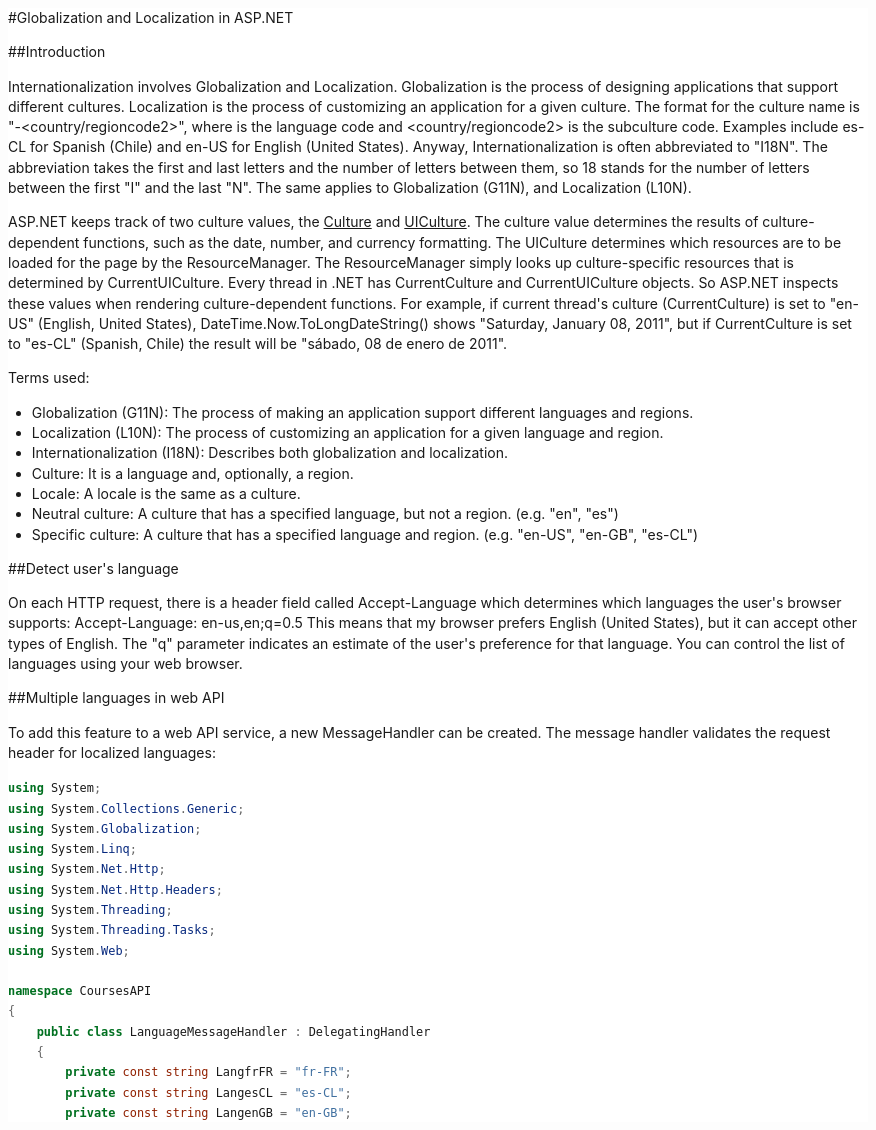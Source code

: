 #Globalization and Localization in ASP.NET

##Introduction

Internationalization involves Globalization and Localization. Globalization is the process of designing applications that support different cultures. Localization is the process of customizing an application for a given culture.
The format for the culture name is "<languagecode2>-<country/regioncode2>", where <languagecode2> is the language code and <country/regioncode2> is the subculture code. Examples include es-CL for Spanish (Chile) and en-US for English (United States).
Anyway, Internationalization is often abbreviated to "I18N". The abbreviation takes the first and last letters and the number of letters between them, so 18 stands for the number of letters between the first "I" and the last "N". The same applies to Globalization (G11N), and Localization (L10N).

ASP.NET keeps track of two culture values, the [Culture](http://msdn.microsoft.com/en-us/library/system.web.ui.page.culture.aspx) and [UICulture](http://msdn.microsoft.com/en-us/library/system.web.ui.page.uiculture.aspx). The culture value determines the results of culture-dependent functions, such as the date, number, and currency formatting. The UICulture determines which resources are to be loaded for the page by the ResourceManager. The ResourceManager simply looks up culture-specific resources that is determined by CurrentUICulture. Every thread in .NET has CurrentCulture and CurrentUICulture objects. So ASP.NET inspects these values when rendering culture-dependent functions. For example, if current thread's culture (CurrentCulture) is set to "en-US" (English, United States), DateTime.Now.ToLongDateString() shows "Saturday, January 08, 2011", but if CurrentCulture is set to "es-CL" (Spanish, Chile) the result will be "sábado, 08 de enero de 2011".

Terms used:
* Globalization (G11N): The process of making an application support different languages and regions.
* Localization (L10N): The process of customizing an application for a given language and region.
* Internationalization (I18N): Describes both globalization and localization.
* Culture: It is a language and, optionally, a region.
* Locale: A locale is the same as a culture.
* Neutral culture: A culture that has a specified language, but not a region. (e.g. "en", "es")
* Specific culture: A culture that has a specified language and region. (e.g. "en-US", "en-GB", "es-CL")

##Detect user's language

On each HTTP request, there is a header field called Accept-Language which determines which languages the user's browser supports:
        Accept-Language: en-us,en;q=0.5
This means that my browser prefers English (United States), but it can accept other types of English. The "q" parameter indicates an estimate of the user's preference for that language. You can control the list of languages using your web browser.

##Multiple languages in web API

To add this feature to a web API service, a new MessageHandler can be created. The message handler validates the request header for localized languages:

```c#
using System;
using System.Collections.Generic;
using System.Globalization;
using System.Linq;
using System.Net.Http;
using System.Net.Http.Headers;
using System.Threading;
using System.Threading.Tasks;
using System.Web;

namespace CoursesAPI
{
    public class LanguageMessageHandler : DelegatingHandler
    {
        private const string LangfrFR = "fr-FR";
        private const string LangesCL = "es-CL";
        private const string LangenGB = "en-GB";
```